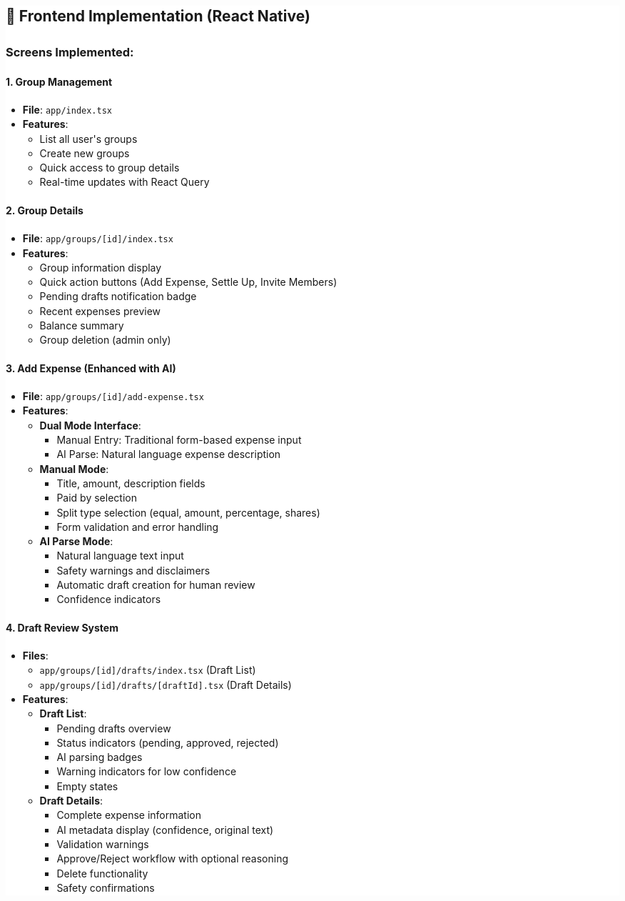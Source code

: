 ## 📱 **Frontend Implementation (React Native)**

### **Screens Implemented:**

#### **1. Group Management**
- **File**: `app/index.tsx`
- **Features**:
  - List all user's groups
  - Create new groups
  - Quick access to group details
  - Real-time updates with React Query

#### **2. Group Details**
- **File**: `app/groups/[id]/index.tsx`
- **Features**:
  - Group information display
  - Quick action buttons (Add Expense, Settle Up, Invite Members)
  - Pending drafts notification badge
  - Recent expenses preview
  - Balance summary
  - Group deletion (admin only)

#### **3. Add Expense (Enhanced with AI)**
- **File**: `app/groups/[id]/add-expense.tsx`
- **Features**:
  - **Dual Mode Interface**:
    - Manual Entry: Traditional form-based expense input
    - AI Parse: Natural language expense description
  - **Manual Mode**:
    - Title, amount, description fields
    - Paid by selection
    - Split type selection (equal, amount, percentage, shares)
    - Form validation and error handling
  - **AI Parse Mode**:
    - Natural language text input
    - Safety warnings and disclaimers
    - Automatic draft creation for human review
    - Confidence indicators

#### **4. Draft Review System**
- **Files**: 
  - `app/groups/[id]/drafts/index.tsx` (Draft List)
  - `app/groups/[id]/drafts/[draftId].tsx` (Draft Details)
- **Features**:
  - **Draft List**:
    - Pending drafts overview
    - Status indicators (pending, approved, rejected)
    - AI parsing badges
    - Warning indicators for low confidence
    - Empty states
  - **Draft Details**:
    - Complete expense information
    - AI metadata display (confidence, original text)
    - Validation warnings
    - Approve/Reject workflow with optional reasoning
    - Delete functionality
    - Safety confirmations
